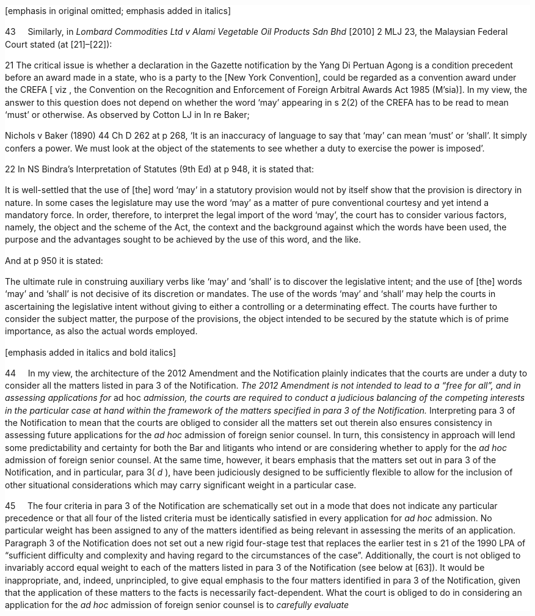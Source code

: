  [emphasis in original omitted; emphasis added in italics] 

43     Similarly, in _Lombard Commodities Ltd v Alami Vegetable Oil Products Sdn Bhd_ [2010] 2 MLJ 23, the Malaysian Federal Court stated (at [21]–[22]): 

 21 The critical issue is whether a declaration in the Gazette notification by the Yang Di Pertuan Agong is a condition precedent before an award made in a state, who is a party to the [New York Convention], could be regarded as a convention award under the CREFA [ viz , the Convention on the Recognition and Enforcement of Foreign Arbitral Awards Act 1985 (M’sia)]. In my view, the answer to this question does not depend on whether the word ‘may’ appearing in s 2(2) of the CREFA has to be read to mean ‘must’ or otherwise. As observed by Cotton LJ in In re Baker; 


 Nichols v Baker (1890) 44 Ch D 262 at p 268, ‘It is an inaccuracy of language to say that ‘may’ can mean ‘must’ or ‘shall’. It simply confers a power. We must look at the object of the statements to see whether a duty to exercise the power is imposed’. 

 22 In NS Bindra’s Interpretation of Statutes (9th Ed) at p 948, it is stated that: 

 It is well-settled that the use of [the] word ‘may’ in a statutory provision would not by itself show that the provision is directory in nature. In some cases the legislature may use the word ‘may’ as a matter of pure conventional courtesy and yet intend a mandatory force. In order, therefore, to interpret the legal import of the word ‘may’, the court has to consider various factors, namely, the object and the scheme of the Act, the context and the background against which the words have been used, the purpose and the advantages sought to be achieved by the use of this word, and the like. 

 And at p 950 it is stated: 

 The ultimate rule in construing auxiliary verbs like ‘may’ and ‘shall’ is to discover the legislative intent; and the use of [the] words ‘may’ and ‘shall’ is not decisive of its discretion or mandates. The use of the words ‘may’ and ‘shall’ may help the courts in ascertaining the legislative intent without giving to either a controlling or a determinating effect. The courts have further to consider the subject matter, the purpose of the provisions, the object intended to be secured by the statute which is of prime importance, as also the actual words employed. 

 [emphasis added in italics and bold italics] 

44     In my view, the architecture of the 2012 Amendment and the Notification plainly indicates that the courts are under a duty to consider all the matters listed in para 3 of the Notification. _The 2012 Amendment is not intended to lead to a “free for all”, and in assessing applications for_ ad hoc _admission, the courts are required to conduct a judicious balancing of the competing interests in the particular case at hand within the framework of the matters specified in para 3 of the Notification._ Interpreting para 3 of the Notification to mean that the courts are obliged to consider all the matters set out therein also ensures consistency in assessing future applications for the _ad hoc_ admission of foreign senior counsel. In turn, this consistency in approach will lend some predictability and certainty for both the Bar and litigants who intend or are considering whether to apply for the _ad hoc_ admission of foreign senior counsel. At the same time, however, it bears emphasis that the matters set out in para 3 of the Notification, and in particular, para 3( _d_ ), have been judiciously designed to be sufficiently flexible to allow for the inclusion of other situational considerations which may carry significant weight in a particular case. 

45     The four criteria in para 3 of the Notification are schematically set out in a mode that does not indicate any particular precedence or that all four of the listed criteria must be identically satisfied in every application for _ad hoc_ admission. No particular weight has been assigned to any of the matters identified as being relevant in assessing the merits of an application. Paragraph 3 of the Notification does not set out a new rigid four-stage test that replaces the earlier test in s 21 of the 1990 LPA of “sufficient difficulty and complexity and having regard to the circumstances of the case”. Additionally, the court is not obliged to invariably accord equal weight to each of the matters listed in para 3 of the Notification (see below at [63]). It would be inappropriate, and, indeed, unprincipled, to give equal emphasis to the four matters identified in para 3 of the Notification, given that the application of these matters to the facts is necessarily fact-dependent. What the court is obliged to do in considering an application for the _ad hoc_ admission of foreign senior counsel is to _carefully evaluate_ 
